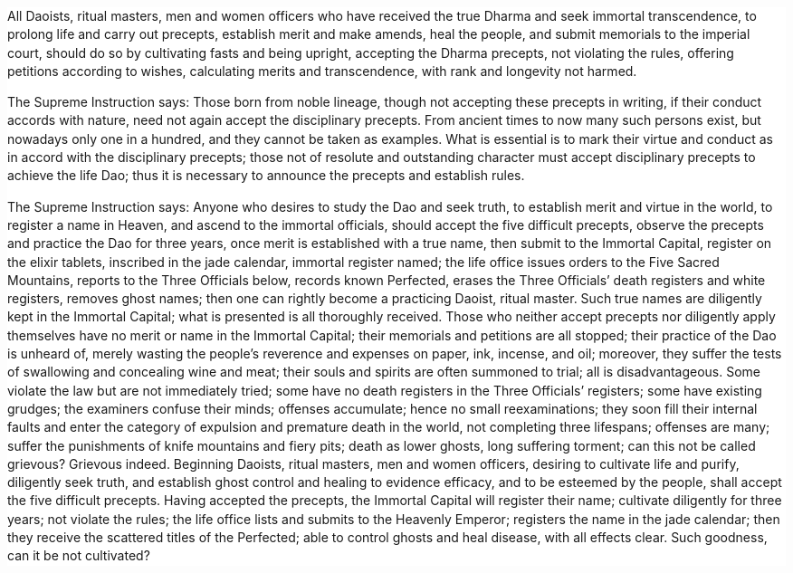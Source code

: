 All Daoists, ritual masters, men and women officers who have received the true Dharma and seek immortal transcendence, to prolong life and carry out precepts, establish merit and make amends, heal the people, and submit memorials to the imperial court, should do so by cultivating fasts and being upright, accepting the Dharma precepts, not violating the rules, offering petitions according to wishes, calculating merits and transcendence, with rank and longevity not harmed.

The Supreme Instruction says: Those born from noble lineage, though not accepting these precepts in writing, if their conduct accords with nature, need not again accept the disciplinary precepts. From ancient times to now many such persons exist, but nowadays only one in a hundred, and they cannot be taken as examples. What is essential is to mark their virtue and conduct as in accord with the disciplinary precepts; those not of resolute and outstanding character must accept disciplinary precepts to achieve the life Dao; thus it is necessary to announce the precepts and establish rules.

The Supreme Instruction says: Anyone who desires to study the Dao and seek truth, to establish merit and virtue in the world, to register a name in Heaven, and ascend to the immortal officials, should accept the five difficult precepts, observe the precepts and practice the Dao for three years, once merit is established with a true name, then submit to the Immortal Capital, register on the elixir tablets, inscribed in the jade calendar, immortal register named; the life office issues orders to the Five Sacred Mountains, reports to the Three Officials below, records known Perfected, erases the Three Officials’ death registers and white registers, removes ghost names; then one can rightly become a practicing Daoist, ritual master. Such true names are diligently kept in the Immortal Capital; what is presented is all thoroughly received. Those who neither accept precepts nor diligently apply themselves have no merit or name in the Immortal Capital; their memorials and petitions are all stopped; their practice of the Dao is unheard of, merely wasting the people’s reverence and expenses on paper, ink, incense, and oil; moreover, they suffer the tests of swallowing and concealing wine and meat; their souls and spirits are often summoned to trial; all is disadvantageous. Some violate the law but are not immediately tried; some have no death registers in the Three Officials’ registers; some have existing grudges; the examiners confuse their minds; offenses accumulate; hence no small reexaminations; they soon fill their internal faults and enter the category of expulsion and premature death in the world, not completing three lifespans; offenses are many; suffer the punishments of knife mountains and fiery pits; death as lower ghosts, long suffering torment; can this not be called grievous? Grievous indeed. Beginning Daoists, ritual masters, men and women officers, desiring to cultivate life and purify, diligently seek truth, and establish ghost control and healing to evidence efficacy, and to be esteemed by the people, shall accept the five difficult precepts. Having accepted the precepts, the Immortal Capital will register their name; cultivate diligently for three years; not violate the rules; the life office lists and submits to the Heavenly Emperor; registers the name in the jade calendar; then they receive the scattered titles of the Perfected; able to control ghosts and heal disease, with all effects clear. Such goodness, can it be not cultivated?
